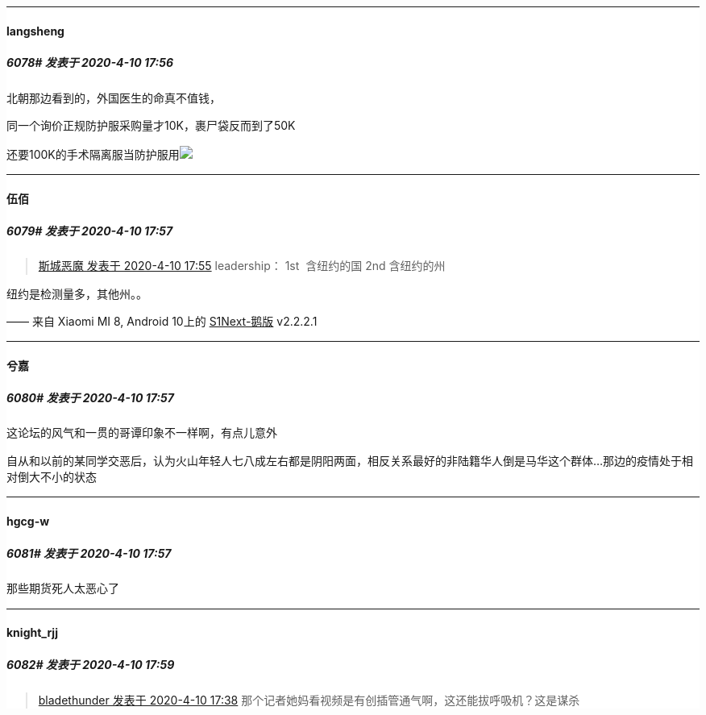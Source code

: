 
-----

####  langsheng  
##### 6078#       发表于 2020-4-10 17:56


北朝那边看到的，外国医生的命真不值钱，

同一个询价正规防护服采购量才10K，裹尸袋反而到了50K

还要100K的手术隔离服当防护服用<img src="https://static.saraba1st.com/image/smiley/face2017/001.png" referrerpolicy="no-referrer">


-----

####  伍佰  
##### 6079#       发表于 2020-4-10 17:57


<blockquote><a href="httphttps://bbs.saraba1st.com/2b/forum.php?mod=redirect&amp;goto=findpost&amp;pid=47038564&amp;ptid=1922737" target="_blank">斯城恶魔 发表于 2020-4-10 17:55</a>
leadership：
1st  含纽约的国
2nd 含纽约的州</blockquote>
纽约是检测量多，其他州。。

—— 来自 Xiaomi MI 8, Android 10上的 [S1Next-鹅版](https://github.com/ykrank/S1-Next/releases) v2.2.2.1


-----

####  兮嘉  
##### 6080#       发表于 2020-4-10 17:57


这论坛的风气和一贯的哥谭印象不一样啊，有点儿意外

自从和以前的某同学交恶后，认为火山年轻人七八成左右都是阴阳两面，相反关系最好的非陆籍华人倒是马华这个群体…那边的疫情处于相对倒大不小的状态


-----

####  hgcg-w  
##### 6081#       发表于 2020-4-10 17:57


那些期货死人太恶心了


-----

####  knight_rjj  
##### 6082#       发表于 2020-4-10 17:59


<blockquote><a href="httphttps://bbs.saraba1st.com/2b/forum.php?mod=redirect&amp;goto=findpost&amp;pid=47038401&amp;ptid=1922737" target="_blank">bladethunder 发表于 2020-4-10 17:38</a>
那个记者她妈看视频是有创插管通气啊，这还能拔呼吸机？这是谋杀
